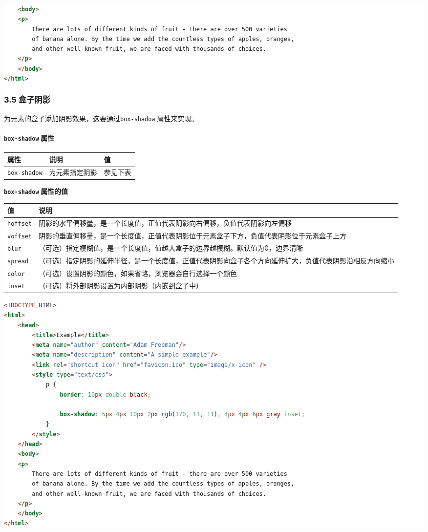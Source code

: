```html
    <body>
    <p>
        There are lots of different kinds of fruit - there are over 500 varieties
        of banana alone. By the time we add the countless types of apples, oranges,
        and other well-known fruit, we are faced with thousands of choices.
    </p>
    </body>
</html>
```

### 3.5  盒子阴影

为元素的盒子添加阴影效果，这要通过`box-shadow` 属性来实现。

#### **`box-shadow` 属性**

| 属性         | 说明           | 值       |
| :----------- | :------------- | :------- |
| `box-shadow` | 为元素指定阴影 | 参见下表 |

<b>`box-shadow` 属性的值</b>

| 值        | 说明                                                         |
| :-------- | :----------------------------------------------------------- |
| `hoffset` | 阴影的水平偏移量，是一个长度值，正值代表阴影向右偏移，负值代表阴影向左偏移 |
| `voffset` | 阴影的垂直偏移量，是一个长度值，正值代表阴影位于元素盒子下方，负值代表阴影位于元素盒子上方 |
| `blur`    | （可选）指定模糊值，是一个长度值，值越大盒子的边界越模糊。默认值为0，边界清晰 |
| `spread`  | （可选）指定阴影的延伸半径，是一个长度值，正值代表阴影向盒子各个方向延伸扩大，负值代表阴影沿相反方向缩小 |
| `color`   | （可选）设置阴影的颜色，如果省略，浏览器会自行选择一个颜色   |
| `inset`   | （可选）将外部阴影设置为内部阴影（内嵌到盒子中）             |

```html
<!DOCTYPE HTML>
<html>
    <head>
        <title>Example</title>
        <meta name="author" content="Adam Freeman"/>
        <meta name="description" content="A simple example"/>
        <link rel="shortcut icon" href="favicon.ico" type="image/x-icon" />
        <style type="text/css">
            p {
                border: 10px double black;

                box-shadow: 5px 4px 10px 2px rgb(170, 11, 11), 4px 4px 6px gray inset;
            }
        </style>
    </head>
    <body>
    <p>
        There are lots of different kinds of fruit - there are over 500 varieties
        of banana alone. By the time we add the countless types of apples, oranges,
        and other well-known fruit, we are faced with thousands of choices.
    </p>
    </body>
</html>
```
